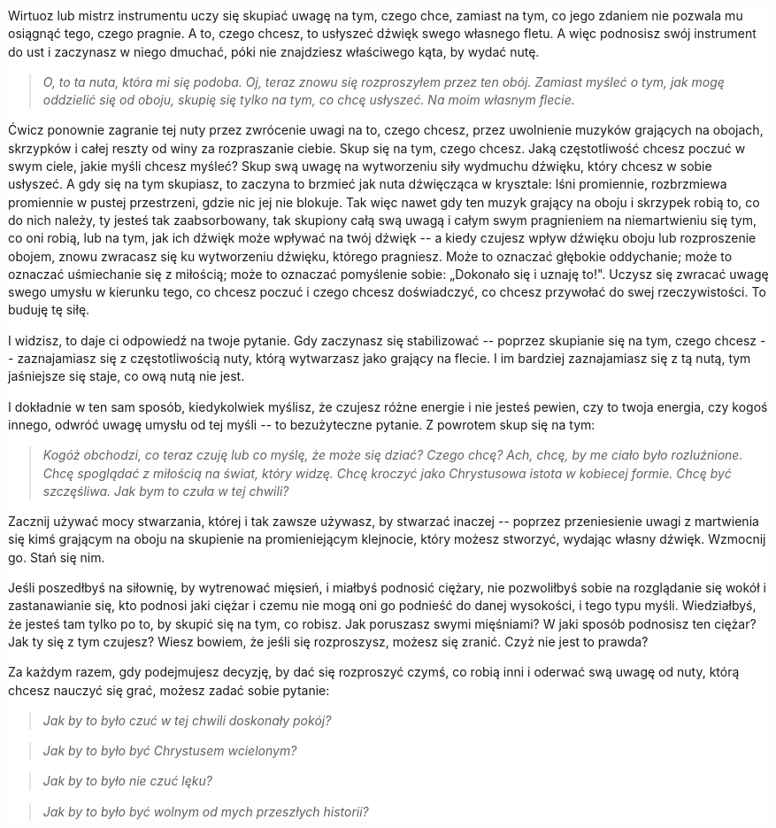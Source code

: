 Wirtuoz lub mistrz instrumentu uczy się skupiać uwagę na tym, czego chce, zamiast na tym, co jego zdaniem nie pozwala mu osiągnąć tego, czego pragnie. A to, czego chcesz, to usłyszeć dźwięk swego własnego fletu. A więc podnosisz swój instrument do ust i zaczynasz w niego dmuchać, póki nie znajdziesz właściwego kąta, by wydać nutę.

> *O, to ta nuta, która mi się podoba. Oj, teraz znowu się rozproszyłem przez ten obój. Zamiast myśleć o tym, jak mogę oddzielić się od oboju, skupię się tylko na tym, co chcę usłyszeć. Na moim własnym flecie.*

Ćwicz ponownie zagranie tej nuty przez zwrócenie uwagi na to, czego chcesz, przez uwolnienie muzyków grających na obojach, skrzypków i całej reszty od winy za rozpraszanie ciebie. Skup się na tym, czego chcesz. Jaką częstotliwość chcesz poczuć w swym ciele, jakie myśli chcesz myśleć? Skup swą uwagę na wytworzeniu siły wydmuchu dźwięku, który chcesz w sobie usłyszeć. A gdy się na tym skupiasz, to zaczyna to brzmieć jak nuta dźwięcząca w krysztale: lśni promiennie, rozbrzmiewa promiennie w pustej przestrzeni, gdzie nic jej nie blokuje. Tak więc nawet gdy ten muzyk grający na oboju i skrzypek robią to, co do nich należy, ty jesteś tak zaabsorbowany, tak skupiony całą swą uwagą i całym swym pragnieniem na niemartwieniu się tym, co oni robią, lub na tym, jak ich dźwięk może wpływać na twój dźwięk -- a kiedy czujesz wpływ dźwięku oboju lub rozproszenie obojem, znowu zwracasz się ku wytworzeniu dźwięku, którego pragniesz. Może to oznaczać głębokie oddychanie; może to oznaczać uśmiechanie się z miłością; może to oznaczać pomyślenie sobie: „Dokonało się i uznaję to!". Uczysz się zwracać uwagę swego umysłu w kierunku tego, co chcesz poczuć i czego chcesz doświadczyć, co chcesz przywołać do swej rzeczywistości. To buduję tę siłę.

I widzisz, to daje  ci odpowiedź na twoje pytanie. Gdy zaczynasz się stabilizować -- poprzez skupianie się na tym, czego chcesz -- zaznajamiasz się z częstotliwością nuty, którą wytwarzasz jako grający na flecie. I im bardziej zaznajamiasz się z tą nutą, tym jaśniejsze się staje, co ową nutą nie jest.

I dokładnie w ten sam sposób, kiedykolwiek myślisz, że czujesz różne energie i nie jesteś pewien, czy to twoja energia, czy kogoś innego, odwróć uwagę umysłu od tej myśli -- to bezużyteczne pytanie. Z powrotem skup się na tym:

> *Kogóż obchodzi, co teraz czuję lub co myślę, że może się dziać? Czego chcę? Ach, chcę, by me ciało było rozluźnione. Chcę spoglądać z miłością na świat, który widzę. Chcę kroczyć jako Chrystusowa istota w kobiecej formie. Chcę być szczęśliwa. Jak bym to czuła w tej chwili?*

Zacznij używać mocy stwarzania, której i tak zawsze używasz, by stwarzać inaczej -- poprzez przeniesienie uwagi z martwienia się kimś grającym na oboju na skupienie na promieniejącym klejnocie, który możesz stworzyć, wydając własny dźwięk. Wzmocnij go. Stań się nim.

Jeśli poszedłbyś na siłownię, by wytrenować mięsień, i miałbyś podnosić ciężary, nie pozwoliłbyś sobie na rozglądanie się wokół i zastanawianie się, kto podnosi jaki ciężar i czemu nie mogą oni go podnieść do danej wysokości, i tego typu myśli. Wiedziałbyś, że jesteś tam tylko po to, by skupić się na tym, co robisz. Jak poruszasz swymi mięśniami? W jaki sposób podnosisz ten ciężar? Jak ty się z tym czujesz? Wiesz bowiem, że jeśli się rozproszysz, możesz się zranić. Czyż nie jest to prawda?

Za każdym razem, gdy podejmujesz decyzję, by dać się rozproszyć czymś, co robią inni i oderwać swą uwagę od nuty, którą chcesz nauczyć się grać, możesz zadać sobie pytanie:

> *Jak by to było czuć w tej chwili doskonały pokój?*

> *Jak by to było być Chrystusem wcielonym?*

> *Jak by to było nie czuć lęku?*

> *Jak by to było być wolnym od mych przeszłych historii?*
